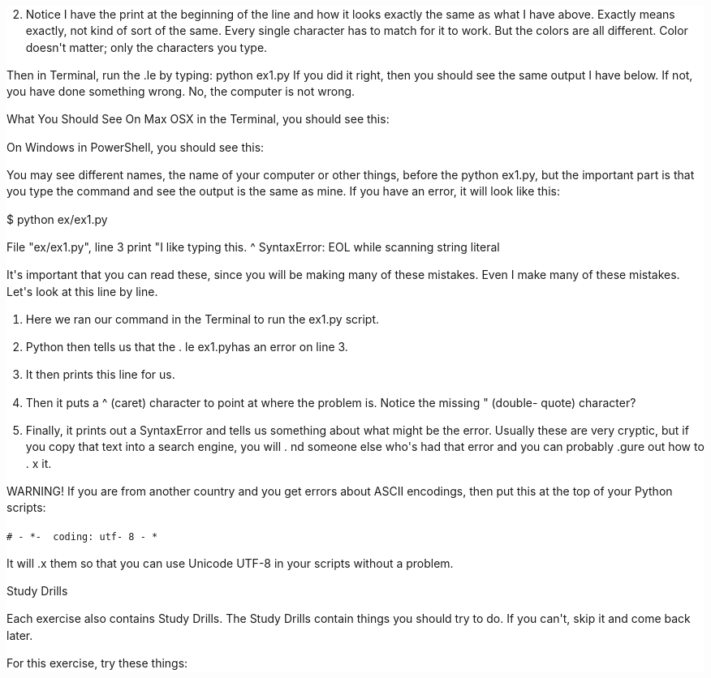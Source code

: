 2. 	Notice I have the print at the beginning of the line and how it looks exactly the same as what I have above. Exactly means exactly, not kind of sort of the same. Every single character has to match for it to work. But the colors are all different. Color doesn't mat­ter; only the characters you type. 


Then in Terminal, run the .le by typing:
 python ex1.py 
If you did it right, then you should see the same output I have below. If not, you have done some­thing wrong. No, the computer is not wrong. 

 


What You Should See 
On Max OSX in the Terminal, you should see this: 

On Windows in PowerShell, you should see this: 


You may see different names, the name of your computer or other things, before the python ex1.py, but the important part is that you type the command and see the output is the same as mine. 
If you have an error, it will look like this:

 $ python ex/ex1.py

 File "ex/ex1.py", line 3
 print "I like typing this.
 ^
 SyntaxError: EOL while scanning string literal 

It's important that you can read these, since you will be making many of these mistakes. Even I make many of these mistakes. Let's look at this line by line. 

1.  Here we ran our command in the Terminal to run the ex1.py script. 

2. 	Python then tells us that the . le ex1.pyhas an error on line 3. 

3. 	It then prints this line for us. 

4. 	Then it puts a ^ (caret) character to point at where the problem is. Notice the missing " (double- quote) character? 

5. 	Finally, it prints out a SyntaxError and tells us something about what might be the error. Usually these are very cryptic, but if you copy that text into a search engine, you will . nd someone else who's had that error and you can probably .gure out how to . x it. 



WARNING! If you are from another country and you get errors about ASCII encodings, then put this at the top of your Python scripts: 

` # - *-  coding: utf- 8 - *­ `

It will .x them so that you can use Unicode UTF-8 in your scripts without a problem. 

Study Drills 

Each exercise also contains Study Drills. The Study Drills contain things you should try to do. If you can't, skip it and come back later. 

For this exercise, try these things: 
